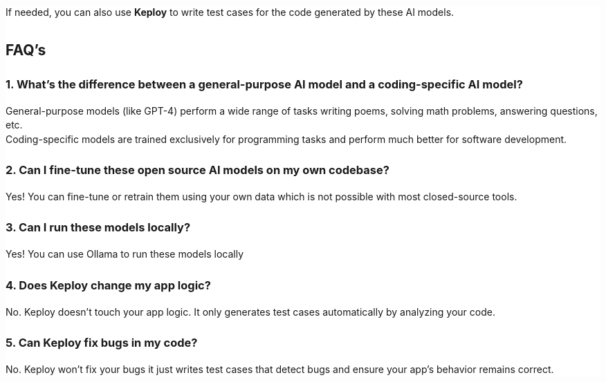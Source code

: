 If needed, you can also use **Keploy** to write test cases for the code generated by these AI models.

## FAQ’s

### 1\. What’s the difference between a general-purpose AI model and a coding-specific AI model?

General-purpose models (like GPT-4) perform a wide range of tasks writing poems, solving math problems, answering questions, etc.  
Coding-specific models are trained exclusively for programming tasks and perform much better for software development.

### 2\. Can I fine-tune these open source AI models on my own codebase?

Yes! You can fine-tune or retrain them using your own data which is not possible with most closed-source tools.

### 3\. Can I run these models locally?

Yes! You can use Ollama to run these models locally

### 4\. Does Keploy change my app logic?

No. Keploy doesn’t touch your app logic. It only generates test cases automatically by analyzing your code.

### 5\. Can Keploy fix bugs in my code?

No. Keploy won’t fix your bugs it just writes test cases that detect bugs and ensure your app’s behavior remains correct.